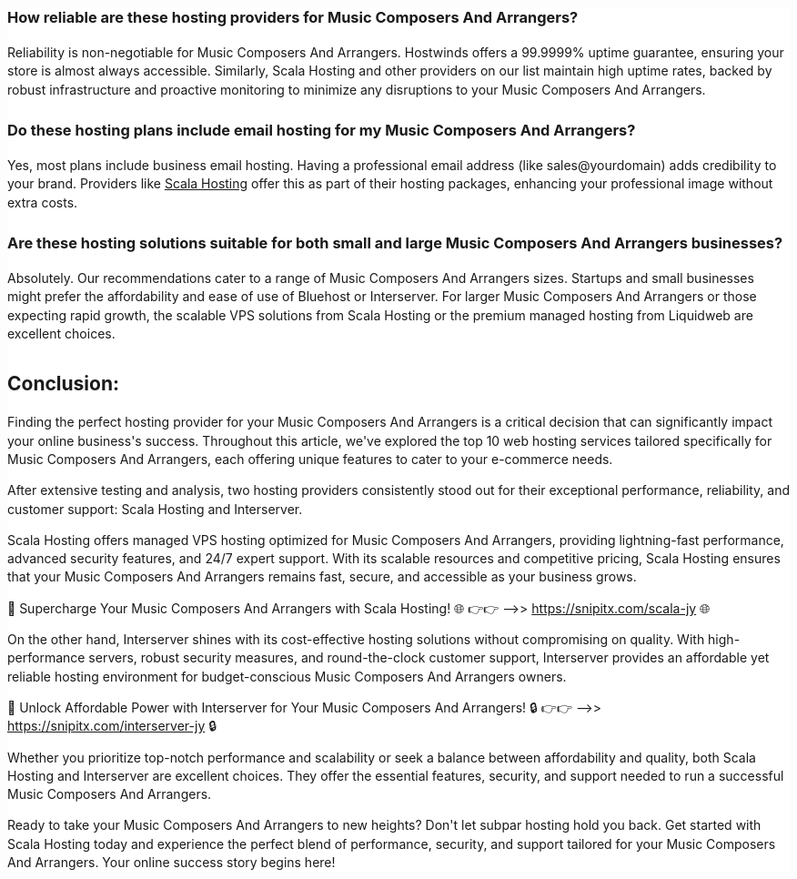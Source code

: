 ### How reliable are these hosting providers for Music Composers And Arrangers? 
Reliability is non-negotiable for Music Composers And Arrangers. Hostwinds offers a 99.9999% uptime guarantee, ensuring your store is almost always accessible. Similarly, Scala Hosting and other providers on our list maintain high uptime rates, backed by robust infrastructure and proactive monitoring to minimize any disruptions to your Music Composers And Arrangers.

### Do these hosting plans include email hosting for my Music Composers And Arrangers? 
Yes, most plans include business email hosting. Having a professional email address (like sales@yourdomain) adds credibility to your brand. Providers like [Scala Hosting](https://snipitx.com/scala-jy) offer this as part of their hosting packages, enhancing your professional image without extra costs.

### Are these hosting solutions suitable for both small and large Music Composers And Arrangers businesses? 
Absolutely. Our recommendations cater to a range of Music Composers And Arrangers sizes. Startups and small businesses might prefer the affordability and ease of use of Bluehost or Interserver. For larger Music Composers And Arrangers or those expecting rapid growth, the scalable VPS solutions from Scala Hosting or the premium managed hosting from Liquidweb are excellent choices.

## Conclusion:

Finding the perfect hosting provider for your Music Composers And Arrangers is a critical decision that can significantly impact your online business's success. Throughout this article, we've explored the top 10 web hosting services tailored specifically for Music Composers And Arrangers, each offering unique features to cater to your e-commerce needs.

After extensive testing and analysis, two hosting providers consistently stood out for their exceptional performance, reliability, and customer support: Scala Hosting and Interserver.

Scala Hosting offers managed VPS hosting optimized for Music Composers And Arrangers, providing lightning-fast performance, advanced security features, and 24/7 expert support. With its scalable resources and competitive pricing, Scala Hosting ensures that your Music Composers And Arrangers remains fast, secure, and accessible as your business grows.

🚀 Supercharge Your Music Composers And Arrangers with Scala Hosting! 🌐
👉👉 -->> https://snipitx.com/scala-jy 🌐

On the other hand, Interserver shines with its cost-effective hosting solutions without compromising on quality. With high-performance servers, robust security measures, and round-the-clock customer support, Interserver provides an affordable yet reliable hosting environment for budget-conscious Music Composers And Arrangers owners.

💸 Unlock Affordable Power with Interserver for Your Music Composers And Arrangers! 🔒
👉👉 -->> https://snipitx.com/interserver-jy 🔒

Whether you prioritize top-notch performance and scalability or seek a balance between affordability and quality, both Scala Hosting and Interserver are excellent choices. They offer the essential features, security, and support needed to run a successful Music Composers And Arrangers.

Ready to take your Music Composers And Arrangers to new heights? Don't let subpar hosting hold you back. Get started with Scala Hosting today and experience the perfect blend of performance, security, and support tailored for your Music Composers And Arrangers. Your online success story begins here!
